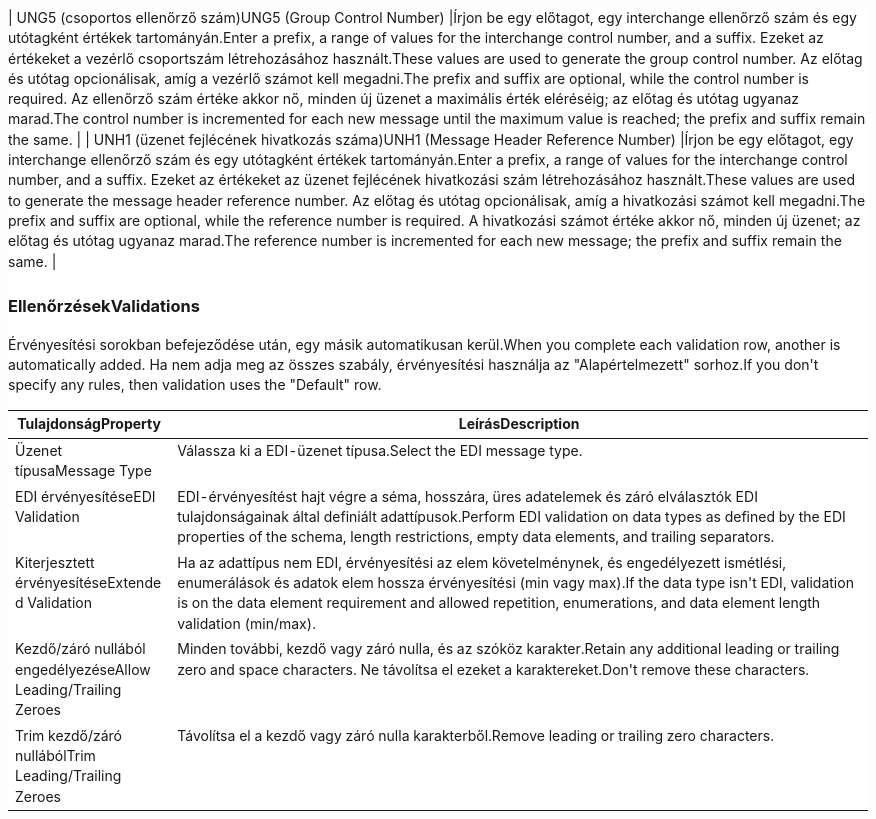 | <span data-ttu-id="8c40c-357">UNG5 (csoportos ellenőrző szám)</span><span class="sxs-lookup"><span data-stu-id="8c40c-357">UNG5 (Group Control Number)</span></span> |<span data-ttu-id="8c40c-358">Írjon be egy előtagot, egy interchange ellenőrző szám és egy utótagként értékek tartományán.</span><span class="sxs-lookup"><span data-stu-id="8c40c-358">Enter a prefix, a range of values for the interchange control number, and a suffix.</span></span> <span data-ttu-id="8c40c-359">Ezeket az értékeket a vezérlő csoportszám létrehozásához használt.</span><span class="sxs-lookup"><span data-stu-id="8c40c-359">These values are used to generate the group control number.</span></span> <span data-ttu-id="8c40c-360">Az előtag és utótag opcionálisak, amíg a vezérlő számot kell megadni.</span><span class="sxs-lookup"><span data-stu-id="8c40c-360">The prefix and suffix are optional, while the control number is required.</span></span> <span data-ttu-id="8c40c-361">Az ellenőrző szám értéke akkor nő, minden új üzenet a maximális érték eléréséig; az előtag és utótag ugyanaz marad.</span><span class="sxs-lookup"><span data-stu-id="8c40c-361">The control number is incremented for each new message until the maximum value is reached; the prefix and suffix remain the same.</span></span> |
| <span data-ttu-id="8c40c-362">UNH1 (üzenet fejlécének hivatkozás száma)</span><span class="sxs-lookup"><span data-stu-id="8c40c-362">UNH1 (Message Header Reference Number)</span></span> |<span data-ttu-id="8c40c-363">Írjon be egy előtagot, egy interchange ellenőrző szám és egy utótagként értékek tartományán.</span><span class="sxs-lookup"><span data-stu-id="8c40c-363">Enter a prefix, a range of values for the interchange control number, and a suffix.</span></span> <span data-ttu-id="8c40c-364">Ezeket az értékeket az üzenet fejlécének hivatkozási szám létrehozásához használt.</span><span class="sxs-lookup"><span data-stu-id="8c40c-364">These values are used to generate the message header reference number.</span></span> <span data-ttu-id="8c40c-365">Az előtag és utótag opcionálisak, amíg a hivatkozási számot kell megadni.</span><span class="sxs-lookup"><span data-stu-id="8c40c-365">The prefix and suffix are optional, while the reference number is required.</span></span> <span data-ttu-id="8c40c-366">A hivatkozási számot értéke akkor nő, minden új üzenet; az előtag és utótag ugyanaz marad.</span><span class="sxs-lookup"><span data-stu-id="8c40c-366">The reference number is incremented for each new message; the prefix and suffix remain the same.</span></span> |

### <a name="validations"></a><span data-ttu-id="8c40c-367">Ellenőrzések</span><span class="sxs-lookup"><span data-stu-id="8c40c-367">Validations</span></span>

<span data-ttu-id="8c40c-368">Érvényesítési sorokban befejeződése után, egy másik automatikusan kerül.</span><span class="sxs-lookup"><span data-stu-id="8c40c-368">When you complete each validation row, another is automatically added.</span></span> <span data-ttu-id="8c40c-369">Ha nem adja meg az összes szabály, érvényesítési használja az "Alapértelmezett" sorhoz.</span><span class="sxs-lookup"><span data-stu-id="8c40c-369">If you don't specify any rules, then validation uses the "Default" row.</span></span>

| <span data-ttu-id="8c40c-370">Tulajdonság</span><span class="sxs-lookup"><span data-stu-id="8c40c-370">Property</span></span> | <span data-ttu-id="8c40c-371">Leírás</span><span class="sxs-lookup"><span data-stu-id="8c40c-371">Description</span></span> |
| --- | --- |
| <span data-ttu-id="8c40c-372">Üzenet típusa</span><span class="sxs-lookup"><span data-stu-id="8c40c-372">Message Type</span></span> |<span data-ttu-id="8c40c-373">Válassza ki a EDI-üzenet típusa.</span><span class="sxs-lookup"><span data-stu-id="8c40c-373">Select the EDI message type.</span></span> |
| <span data-ttu-id="8c40c-374">EDI érvényesítése</span><span class="sxs-lookup"><span data-stu-id="8c40c-374">EDI Validation</span></span> |<span data-ttu-id="8c40c-375">EDI-érvényesítést hajt végre a séma, hosszára, üres adatelemek és záró elválasztók EDI tulajdonságainak által definiált adattípusok.</span><span class="sxs-lookup"><span data-stu-id="8c40c-375">Perform EDI validation on data types as defined by the EDI properties of the schema, length restrictions, empty data elements, and trailing separators.</span></span> |
| <span data-ttu-id="8c40c-376">Kiterjesztett érvényesítése</span><span class="sxs-lookup"><span data-stu-id="8c40c-376">Extended Validation</span></span> |<span data-ttu-id="8c40c-377">Ha az adattípus nem EDI, érvényesítési az elem követelménynek, és engedélyezett ismétlési, enumerálások és adatok elem hossza érvényesítési (min vagy max).</span><span class="sxs-lookup"><span data-stu-id="8c40c-377">If the data type isn't EDI, validation is on the data element requirement and allowed repetition, enumerations, and data element length validation (min/max).</span></span> |
| <span data-ttu-id="8c40c-378">Kezdő/záró nullából engedélyezése</span><span class="sxs-lookup"><span data-stu-id="8c40c-378">Allow Leading/Trailing Zeroes</span></span> |<span data-ttu-id="8c40c-379">Minden további, kezdő vagy záró nulla, és az szóköz karakter.</span><span class="sxs-lookup"><span data-stu-id="8c40c-379">Retain any additional leading or trailing zero and space characters.</span></span> <span data-ttu-id="8c40c-380">Ne távolítsa el ezeket a karaktereket.</span><span class="sxs-lookup"><span data-stu-id="8c40c-380">Don't remove these characters.</span></span> |
| <span data-ttu-id="8c40c-381">Trim kezdő/záró nullából</span><span class="sxs-lookup"><span data-stu-id="8c40c-381">Trim Leading/Trailing Zeroes</span></span> |<span data-ttu-id="8c40c-382">Távolítsa el a kezdő vagy záró nulla karakterből.</span><span class="sxs-lookup"><span data-stu-id="8c40c-382">Remove leading or trailing zero characters.</span></span> |